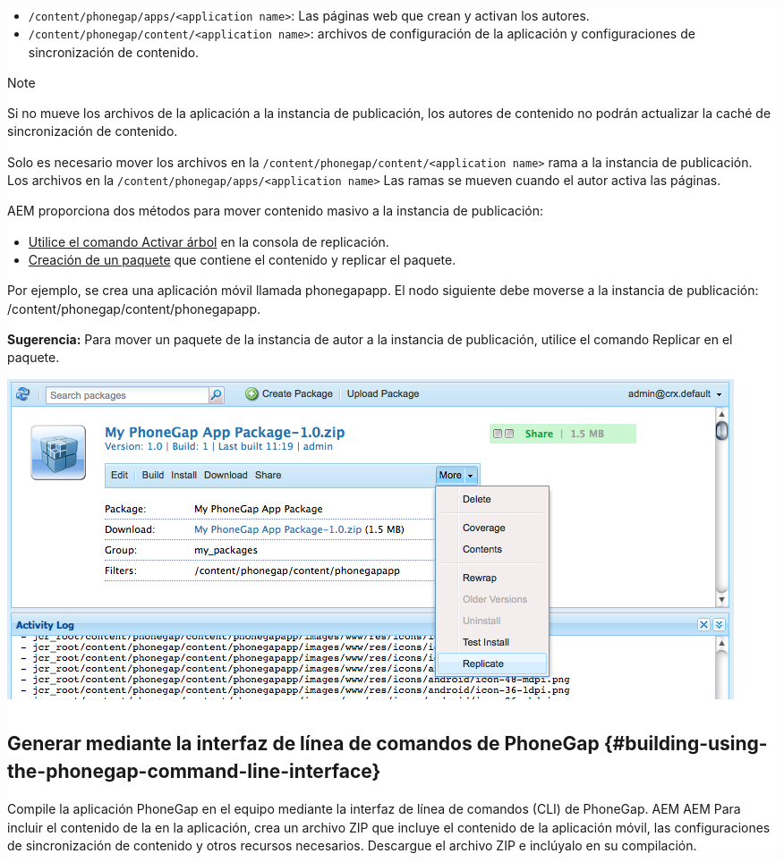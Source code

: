 * `/content/phonegap/apps/<application name>`: Las páginas web que crean y activan los autores.
* `/content/phonegap/content/<application name>`: archivos de configuración de la aplicación y configuraciones de sincronización de contenido.

>[!NOTE]
>
>Si no mueve los archivos de la aplicación a la instancia de publicación, los autores de contenido no podrán actualizar la caché de sincronización de contenido.

Solo es necesario mover los archivos en la `/content/phonegap/content/<application name>` rama a la instancia de publicación. Los archivos en la `/content/phonegap/apps/<application name>` Las ramas se mueven cuando el autor activa las páginas.

AEM proporciona dos métodos para mover contenido masivo a la instancia de publicación:

* [Utilice el comando Activar árbol](/help/sites-authoring/publishing-pages.md) en la consola de replicación.
* [Creación de un paquete](/help/sites-administering/package-manager.md) que contiene el contenido y replicar el paquete.

Por ejemplo, se crea una aplicación móvil llamada phonegapapp. El nodo siguiente debe moverse a la instancia de publicación: /content/phonegap/content/phonegapapp.

**Sugerencia:** Para mover un paquete de la instancia de autor a la instancia de publicación, utilice el comando Replicar en el paquete.

![chlimage_1-16](assets/chlimage_1-16.png)

## Generar mediante la interfaz de línea de comandos de PhoneGap {#building-using-the-phonegap-command-line-interface}

Compile la aplicación PhoneGap en el equipo mediante la interfaz de línea de comandos (CLI) de PhoneGap. AEM AEM Para incluir el contenido de la en la aplicación, crea un archivo ZIP que incluye el contenido de la aplicación móvil, las configuraciones de sincronización de contenido y otros recursos necesarios. Descargue el archivo ZIP e inclúyalo en su compilación.
